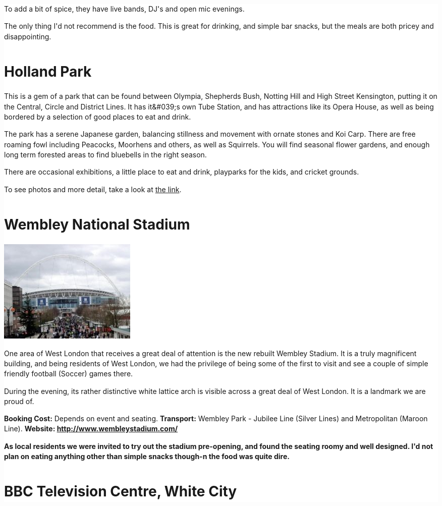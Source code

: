 To add a bit of spice, they have live bands, DJ's and open mic evenings.

The only thing I'd not recommend is the food. This is great for drinking, and simple bar snacks, but the meals are both pricey and disappointing.

# Holland Park

This is a gem of a park that can be found between Olympia, Shepherds Bush, Notting Hill and High Street Kensington, putting it on the Central, Circle and District Lines. It has it&amp;#039;s own Tube Station, and has attractions like its Opera House, as well as being bordered by a selection of good places to eat and drink.

The park has a serene Japanese garden, balancing stillness and movement with ornate stones and Koi Carp. There are free roaming fowl including Peacocks, Moorhens and others, as well as Squirrels. You will find seasonal flower gardens, and enough long term forested areas to find bluebells in the right season.

There are occasional exhibitions, a little place to eat and drink, playparks for the kids, and cricket grounds.

To see photos and more detail, take a look at [the link](holland-park.html).

# Wembley National Stadium

![](/galleries/2010-02-16-making-the-most-of-west-london/-wembley-national-stadium.JPG)

One area of West London that receives a great deal of attention is the new rebuilt Wembley Stadium. It is a truly magnificent building, and being residents of West London, we had the privilege of being some of the first to visit and see a couple of simple friendly football (Soccer) games there.

During the evening, its rather distinctive white lattice arch is visible across a great deal of West London. It is a landmark we are proud of.

<b>Booking Cost:</b> Depends on event and seating.
<b>Transport:</b> Wembley Park - Jubilee Line (Silver Lines) and Metropolitan (Maroon Line).
<b>Website:<b> <http://www.wembleystadium.com/>

As local residents we were invited to try out the stadium pre-opening, and found the seating roomy and well designed. I'd not plan on eating anything other than simple snacks though-n the food was quite dire.

# BBC Television Centre, White City
